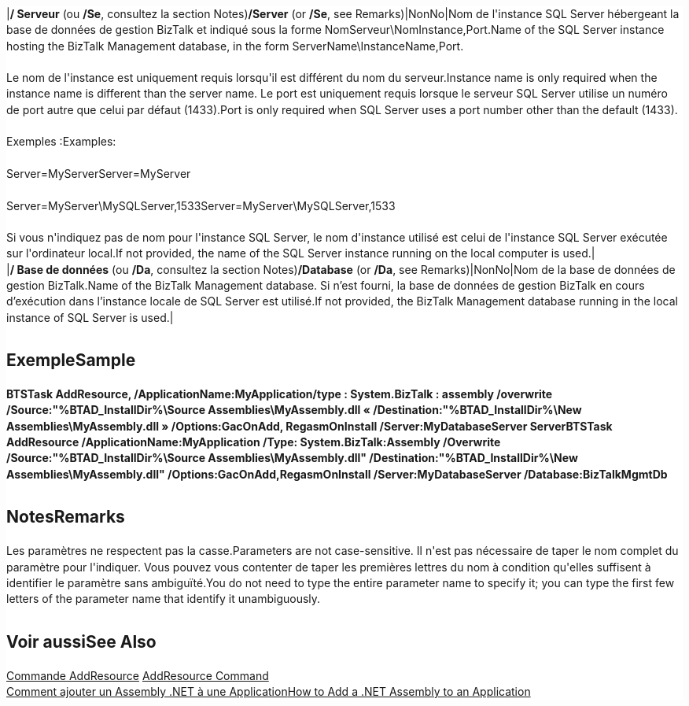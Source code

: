 |<span data-ttu-id="d5ae2-155">**/ Serveur** (ou **/Se**, consultez la section Notes)</span><span class="sxs-lookup"><span data-stu-id="d5ae2-155">**/Server** (or **/Se**, see Remarks)</span></span>|<span data-ttu-id="d5ae2-156">Non</span><span class="sxs-lookup"><span data-stu-id="d5ae2-156">No</span></span>|<span data-ttu-id="d5ae2-157">Nom de l'instance SQL Server hébergeant la base de données de gestion BizTalk et indiqué sous la forme NomServeur\NomInstance,Port.</span><span class="sxs-lookup"><span data-stu-id="d5ae2-157">Name of the SQL Server instance hosting the BizTalk Management database, in the form ServerName\InstanceName,Port.</span></span><br /><br /> <span data-ttu-id="d5ae2-158">Le nom de l'instance est uniquement requis lorsqu'il est différent du nom du serveur.</span><span class="sxs-lookup"><span data-stu-id="d5ae2-158">Instance name is only required when the instance name is different than the server name.</span></span> <span data-ttu-id="d5ae2-159">Le port est uniquement requis lorsque le serveur SQL Server utilise un numéro de port autre que celui par défaut (1433).</span><span class="sxs-lookup"><span data-stu-id="d5ae2-159">Port is only required when SQL Server uses a port number other than the default (1433).</span></span><br /><br /> <span data-ttu-id="d5ae2-160">Exemples :</span><span class="sxs-lookup"><span data-stu-id="d5ae2-160">Examples:</span></span><br /><br /> <span data-ttu-id="d5ae2-161">Server=MyServer</span><span class="sxs-lookup"><span data-stu-id="d5ae2-161">Server=MyServer</span></span><br /><br /> <span data-ttu-id="d5ae2-162">Server=MyServer\MySQLServer,1533</span><span class="sxs-lookup"><span data-stu-id="d5ae2-162">Server=MyServer\MySQLServer,1533</span></span><br /><br /> <span data-ttu-id="d5ae2-163">Si vous n'indiquez pas de nom pour l'instance SQL Server, le nom d'instance utilisé est celui de l'instance SQL Server exécutée sur l'ordinateur local.</span><span class="sxs-lookup"><span data-stu-id="d5ae2-163">If not provided, the name of the SQL Server instance running on the local computer is used.</span></span>|  
|<span data-ttu-id="d5ae2-164">**/ Base de données** (ou **/Da**, consultez la section Notes)</span><span class="sxs-lookup"><span data-stu-id="d5ae2-164">**/Database** (or **/Da**, see Remarks)</span></span>|<span data-ttu-id="d5ae2-165">Non</span><span class="sxs-lookup"><span data-stu-id="d5ae2-165">No</span></span>|<span data-ttu-id="d5ae2-166">Nom de la base de données de gestion BizTalk.</span><span class="sxs-lookup"><span data-stu-id="d5ae2-166">Name of the BizTalk Management database.</span></span> <span data-ttu-id="d5ae2-167">Si n’est fourni, la base de données de gestion BizTalk en cours d’exécution dans l’instance locale de SQL Server est utilisé.</span><span class="sxs-lookup"><span data-stu-id="d5ae2-167">If not provided, the BizTalk Management database running in the local instance of SQL Server is used.</span></span>|  
  
## <a name="sample"></a><span data-ttu-id="d5ae2-168">Exemple</span><span class="sxs-lookup"><span data-stu-id="d5ae2-168">Sample</span></span>  
 <span data-ttu-id="d5ae2-169">**BTSTask AddResource, /ApplicationName:MyApplication/type : System.BizTalk : assembly /overwrite /Source:"%BTAD_InstallDir%\Source Assemblies\MyAssembly.dll « /Destination:"%BTAD_InstallDir%\New Assemblies\MyAssembly.dll » /Options:GacOnAdd, RegasmOnInstall /Server:MyDatabaseServer Server**</span><span class="sxs-lookup"><span data-stu-id="d5ae2-169">**BTSTask AddResource /ApplicationName:MyApplication /Type: System.BizTalk:Assembly  /Overwrite /Source:"%BTAD_InstallDir%\Source Assemblies\MyAssembly.dll" /Destination:"%BTAD_InstallDir%\New Assemblies\MyAssembly.dll" /Options:GacOnAdd,RegasmOnInstall /Server:MyDatabaseServer /Database:BizTalkMgmtDb**</span></span>  
  
## <a name="remarks"></a><span data-ttu-id="d5ae2-170">Notes</span><span class="sxs-lookup"><span data-stu-id="d5ae2-170">Remarks</span></span>  
 <span data-ttu-id="d5ae2-171">Les paramètres ne respectent pas la casse.</span><span class="sxs-lookup"><span data-stu-id="d5ae2-171">Parameters are not case-sensitive.</span></span> <span data-ttu-id="d5ae2-172">Il n'est pas nécessaire de taper le nom complet du paramètre pour l'indiquer. Vous pouvez vous contenter de taper les premières lettres du nom à condition qu'elles suffisent à identifier le paramètre sans ambiguïté.</span><span class="sxs-lookup"><span data-stu-id="d5ae2-172">You do not need to type the entire parameter name to specify it; you can type the first few letters of the parameter name that identify it unambiguously.</span></span>  
  
## <a name="see-also"></a><span data-ttu-id="d5ae2-173">Voir aussi</span><span class="sxs-lookup"><span data-stu-id="d5ae2-173">See Also</span></span>  
 <span data-ttu-id="d5ae2-174">[Commande AddResource](../core/addresource-command.md) </span><span class="sxs-lookup"><span data-stu-id="d5ae2-174">[AddResource Command](../core/addresource-command.md) </span></span>  
 [<span data-ttu-id="d5ae2-175">Comment ajouter un Assembly .NET à une Application</span><span class="sxs-lookup"><span data-stu-id="d5ae2-175">How to Add a .NET Assembly to an Application</span></span>](../core/how-to-add-a-net-assembly-to-an-application.md)